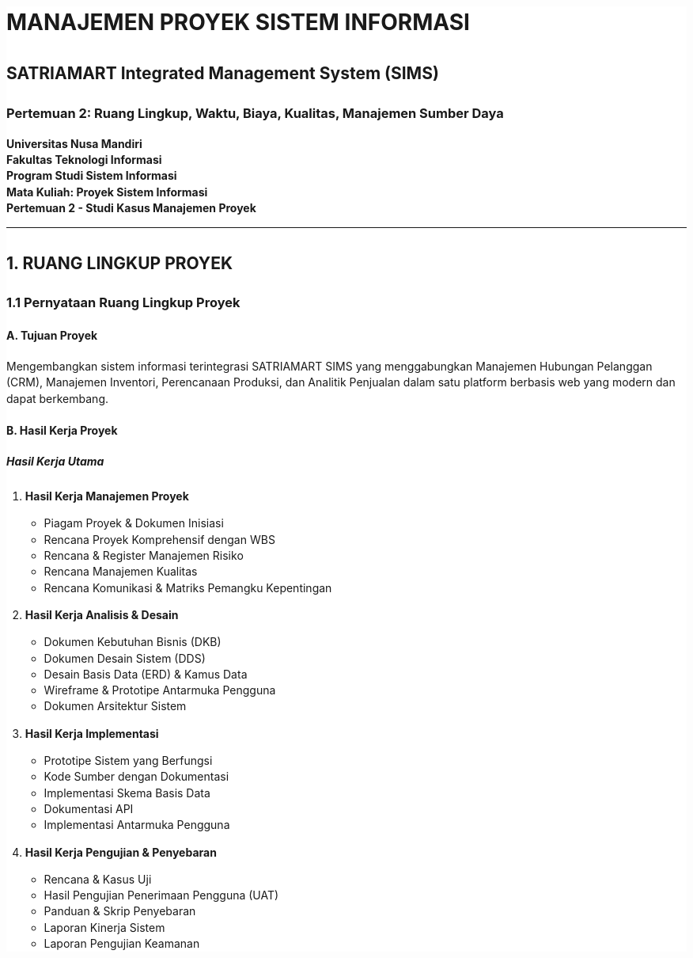 # MANAJEMEN PROYEK SISTEM INFORMASI
## SATRIAMART Integrated Management System (SIMS)
### Pertemuan 2: Ruang Lingkup, Waktu, Biaya, Kualitas, Manajemen Sumber Daya

**Universitas Nusa Mandiri**  
**Fakultas Teknologi Informasi**  
**Program Studi Sistem Informasi**  
**Mata Kuliah: Proyek Sistem Informasi**  
**Pertemuan 2 - Studi Kasus Manajemen Proyek**

---

## 1. RUANG LINGKUP PROYEK

### 1.1 Pernyataan Ruang Lingkup Proyek

#### A. Tujuan Proyek
Mengembangkan sistem informasi terintegrasi SATRIAMART SIMS yang menggabungkan Manajemen Hubungan Pelanggan (CRM), Manajemen Inventori, Perencanaan Produksi, dan Analitik Penjualan dalam satu platform berbasis web yang modern dan dapat berkembang.

#### B. Hasil Kerja Proyek

##### Hasil Kerja Utama
1. **Hasil Kerja Manajemen Proyek**
   - Piagam Proyek & Dokumen Inisiasi
   - Rencana Proyek Komprehensif dengan WBS
   - Rencana & Register Manajemen Risiko
   - Rencana Manajemen Kualitas
   - Rencana Komunikasi & Matriks Pemangku Kepentingan

2. **Hasil Kerja Analisis & Desain**
   - Dokumen Kebutuhan Bisnis (DKB)
   - Dokumen Desain Sistem (DDS)
   - Desain Basis Data (ERD) & Kamus Data
   - Wireframe & Prototipe Antarmuka Pengguna
   - Dokumen Arsitektur Sistem

3. **Hasil Kerja Implementasi**
   - Prototipe Sistem yang Berfungsi
   - Kode Sumber dengan Dokumentasi
   - Implementasi Skema Basis Data
   - Dokumentasi API
   - Implementasi Antarmuka Pengguna

4. **Hasil Kerja Pengujian & Penyebaran**
   - Rencana & Kasus Uji
   - Hasil Pengujian Penerimaan Pengguna (UAT)
   - Panduan & Skrip Penyebaran
   - Laporan Kinerja Sistem
   - Laporan Pengujian Keamanan

